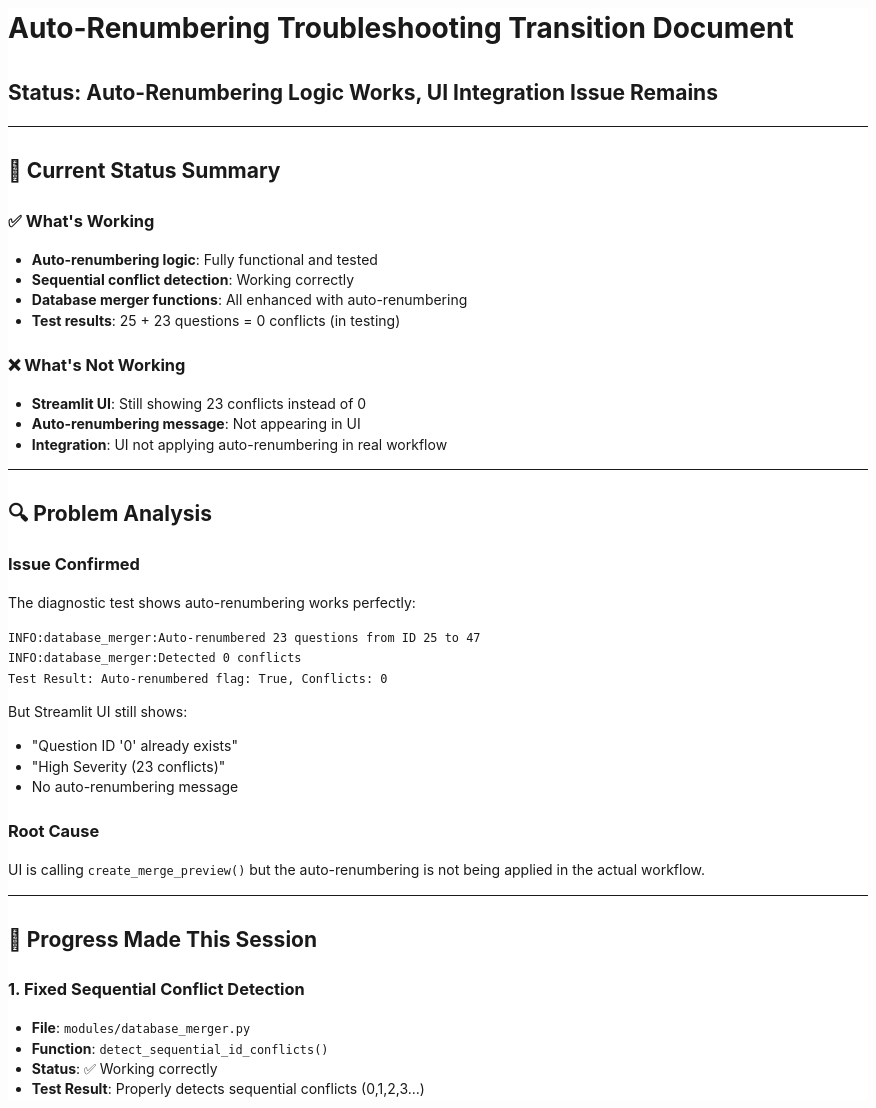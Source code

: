 # Auto-Renumbering Troubleshooting Transition Document
## Status: Auto-Renumbering Logic Works, UI Integration Issue Remains

---

## 🎯 **Current Status Summary**

### ✅ **What's Working**
- **Auto-renumbering logic**: Fully functional and tested
- **Sequential conflict detection**: Working correctly
- **Database merger functions**: All enhanced with auto-renumbering
- **Test results**: 25 + 23 questions = 0 conflicts (in testing)

### ❌ **What's Not Working**
- **Streamlit UI**: Still showing 23 conflicts instead of 0
- **Auto-renumbering message**: Not appearing in UI
- **Integration**: UI not applying auto-renumbering in real workflow

---

## 🔍 **Problem Analysis**

### **Issue Confirmed**
The diagnostic test shows auto-renumbering works perfectly:
```
INFO:database_merger:Auto-renumbered 23 questions from ID 25 to 47
INFO:database_merger:Detected 0 conflicts
Test Result: Auto-renumbered flag: True, Conflicts: 0
```

But Streamlit UI still shows:
- "Question ID '0' already exists"
- "High Severity (23 conflicts)"
- No auto-renumbering message

### **Root Cause**
UI is calling `create_merge_preview()` but the auto-renumbering is not being applied in the actual workflow.

---

## 🔧 **Progress Made This Session**

### **1. Fixed Sequential Conflict Detection**
- **File**: `modules/database_merger.py`
- **Function**: `detect_sequential_id_conflicts()`
- **Status**: ✅ Working correctly
- **Test Result**: Properly detects sequential conflicts (0,1,2,3...)
